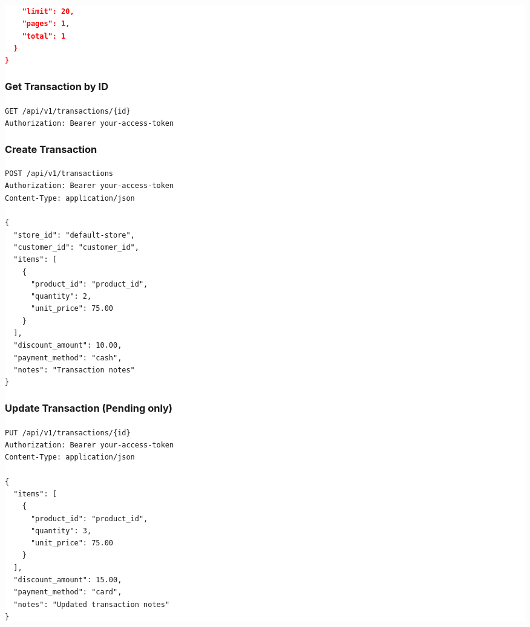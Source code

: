 ```json
    "limit": 20,
    "pages": 1,
    "total": 1
  }
}
```

### Get Transaction by ID

```http
GET /api/v1/transactions/{id}
Authorization: Bearer your-access-token
```

### Create Transaction

```http
POST /api/v1/transactions
Authorization: Bearer your-access-token
Content-Type: application/json

{
  "store_id": "default-store",
  "customer_id": "customer_id",
  "items": [
    {
      "product_id": "product_id",
      "quantity": 2,
      "unit_price": 75.00
    }
  ],
  "discount_amount": 10.00,
  "payment_method": "cash",
  "notes": "Transaction notes"
}
```

### Update Transaction (Pending only)

```http
PUT /api/v1/transactions/{id}
Authorization: Bearer your-access-token
Content-Type: application/json

{
  "items": [
    {
      "product_id": "product_id",
      "quantity": 3,
      "unit_price": 75.00
    }
  ],
  "discount_amount": 15.00,
  "payment_method": "card",
  "notes": "Updated transaction notes"
}
```

